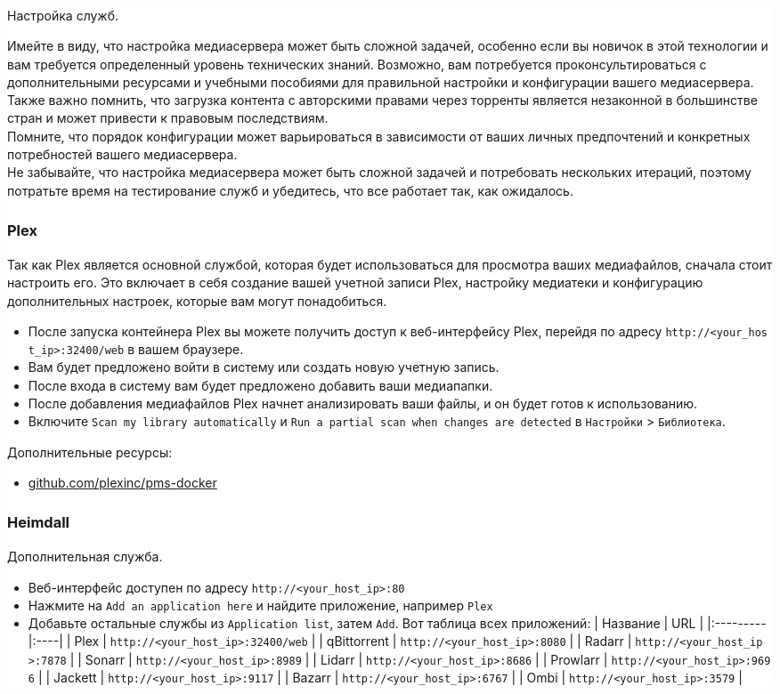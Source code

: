 Настройка служб.

Имейте в виду, что настройка медиасервера может быть сложной задачей, особенно если вы новичок в этой технологии и вам требуется определенный уровень технических знаний. Возможно, вам потребуется проконсультироваться с дополнительными ресурсами и учебными пособиями для правильной настройки и конфигурации вашего медиасервера.<br>
Также важно помнить, что загрузка контента с авторскими правами через торренты является незаконной в большинстве стран и может привести к правовым последствиям.<br>
Помните, что порядок конфигурации может варьироваться в зависимости от ваших личных предпочтений и конкретных потребностей вашего медиасервера.<br>
Не забывайте, что настройка медиасервера может быть сложной задачей и потребовать нескольких итераций, поэтому потратьте время на тестирование служб и убедитесь, что все работает так, как ожидалось.

### Plex

Так как Plex является основной службой, которая будет использоваться для просмотра ваших медиафайлов, сначала стоит настроить его. Это включает в себя создание вашей учетной записи Plex, настройку медиатеки и конфигурацию дополнительных настроек, которые вам могут понадобиться.

- После запуска контейнера Plex вы можете получить доступ к веб-интерфейсу Plex, перейдя по адресу `http://<your_host_ip>:32400/web` в вашем браузере.
- Вам будет предложено войти в систему или создать новую учетную запись.
- После входа в систему вам будет предложено добавить ваши медиапапки.
- После добавления медиафайлов Plex начнет анализировать ваши файлы, и он будет готов к использованию.
- Включите `Scan my library automatically` и `Run a partial scan when changes are detected` в `Настройки` > `Библиотека`.

Дополнительные ресурсы:
- [github.com/plexinc/pms-docker](https://github.com/plexinc/pms-docker)

### Heimdall

Дополнительная служба.

- Веб-интерфейс доступен по адресу `http://<your_host_ip>:80`
- Нажмите на `Add an application here` и найдите приложение, например `Plex`
- Добавьте остальные службы из `Application list`, затем `Add`. Вот таблица всех приложений:
  | Название | URL |
  |:---------|:----|
  | Plex        | `http://<your_host_ip>:32400/web` |
  | qBittorrent | `http://<your_host_ip>:8080` |
  | Radarr      | `http://<your_host_ip>:7878` |
  | Sonarr      | `http://<your_host_ip>:8989` |
  | Lidarr      | `http://<your_host_ip>:8686` |
  | Prowlarr    | `http://<your_host_ip>:9696` |
  | Jackett     | `http://<your_host_ip>:9117` |
  | Bazarr      | `http://<your_host_ip>:6767` |
  | Ombi        | `http://<your_host_ip>:3579` |
